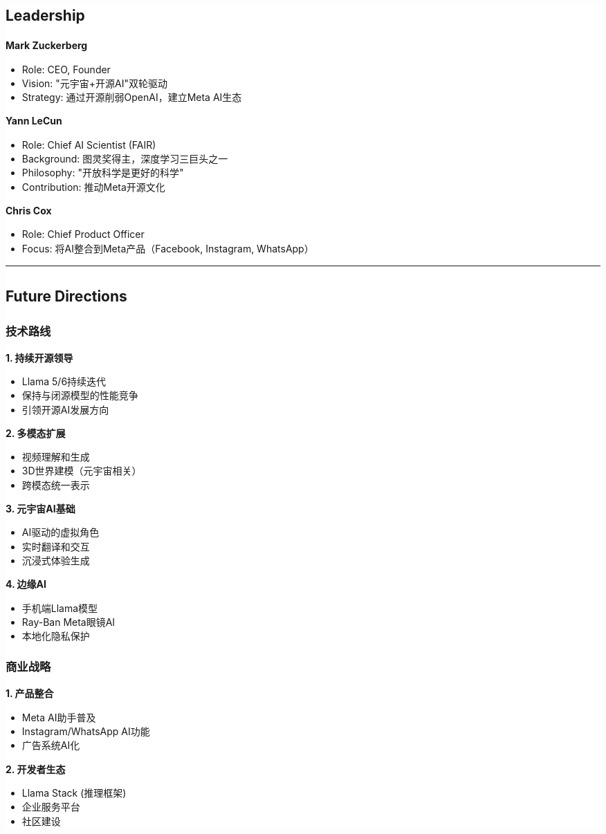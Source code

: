 
## Leadership

**Mark Zuckerberg**
- Role: CEO, Founder
- Vision: "元宇宙+开源AI"双轮驱动
- Strategy: 通过开源削弱OpenAI，建立Meta AI生态

**Yann LeCun**
- Role: Chief AI Scientist (FAIR)
- Background: 图灵奖得主，深度学习三巨头之一
- Philosophy: "开放科学是更好的科学"
- Contribution: 推动Meta开源文化

**Chris Cox**
- Role: Chief Product Officer
- Focus: 将AI整合到Meta产品（Facebook, Instagram, WhatsApp）

---

## Future Directions

### 技术路线

**1. 持续开源领导**
- Llama 5/6持续迭代
- 保持与闭源模型的性能竞争
- 引领开源AI发展方向

**2. 多模态扩展**
- 视频理解和生成
- 3D世界建模（元宇宙相关）
- 跨模态统一表示

**3. 元宇宙AI基础**
- AI驱动的虚拟角色
- 实时翻译和交互
- 沉浸式体验生成

**4. 边缘AI**
- 手机端Llama模型
- Ray-Ban Meta眼镜AI
- 本地化隐私保护

### 商业战略

**1. 产品整合**
- Meta AI助手普及
- Instagram/WhatsApp AI功能
- 广告系统AI化

**2. 开发者生态**
- Llama Stack (推理框架)
- 企业服务平台
- 社区建设
